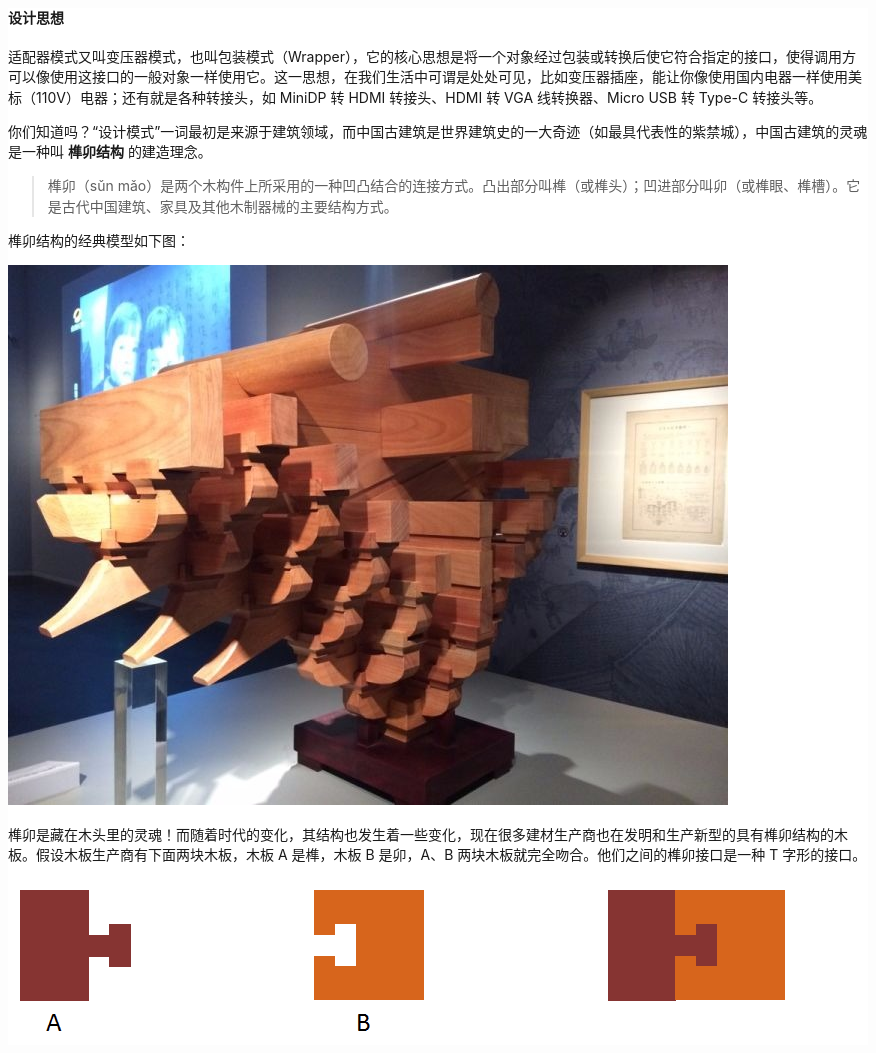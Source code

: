 #### 设计思想

适配器模式又叫变压器模式，也叫包装模式（Wrapper），它的核心思想是将一个对象经过包装或转换后使它符合指定的接口，使得调用方可以像使用这接口的一般对象一样使用它。这一思想，在我们生活中可谓是处处可见，比如变压器插座，能让你像使用国内电器一样使用美标（110V）电器；还有就是各种转接头，如 MiniDP 转 HDMI 转接头、HDMI 转 VGA 线转换器、Micro USB 转 Type-C 转接头等。

你们知道吗？“设计模式”一词最初是来源于建筑领域，而中国古建筑是世界建筑史的一大奇迹（如最具代表性的紫禁城），中国古建筑的灵魂是一种叫 **榫卯结构** 的建造理念。

> 榫卯（sǔn mǎo）是两个木构件上所采用的一种凹凸结合的连接方式。凸出部分叫榫（或榫头）；凹进部分叫卯（或榫眼、榫槽）。它是古代中国建筑、家具及其他木制器械的主要结构方式。

榫卯结构的经典模型如下图：

![img](assets/a0c29f50-71ec-11e8-9e76-835574e7e257.jpg)

榫卯是藏在木头里的灵魂！而随着时代的变化，其结构也发生着一些变化，现在很多建材生产商也在发明和生产新型的具有榫卯结构的木板。假设木板生产商有下面两块木板，木板 A 是榫，木板 B 是卯，A、B 两块木板就完全吻合。他们之间的榫卯接口是一种 T 字形的接口。

![enter image description here](assets/dd5adc20-71ec-11e8-9e76-835574e7e257.jpg)
